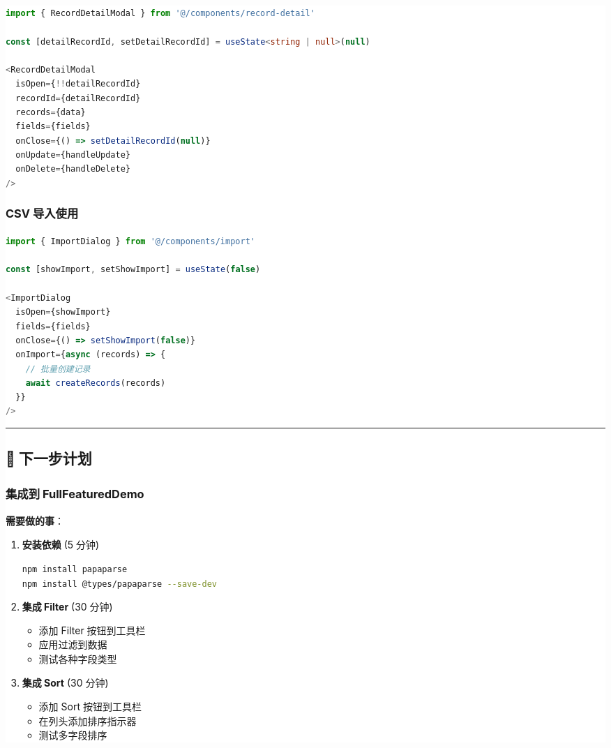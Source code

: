 ```typescript
import { RecordDetailModal } from '@/components/record-detail'

const [detailRecordId, setDetailRecordId] = useState<string | null>(null)

<RecordDetailModal
  isOpen={!!detailRecordId}
  recordId={detailRecordId}
  records={data}
  fields={fields}
  onClose={() => setDetailRecordId(null)}
  onUpdate={handleUpdate}
  onDelete={handleDelete}
/>
```

### CSV 导入使用

```typescript
import { ImportDialog } from '@/components/import'

const [showImport, setShowImport] = useState(false)

<ImportDialog
  isOpen={showImport}
  fields={fields}
  onClose={() => setShowImport(false)}
  onImport={async (records) => {
    // 批量创建记录
    await createRecords(records)
  }}
/>
```

---

## 🚀 下一步计划

### 集成到 FullFeaturedDemo

**需要做的事**：

1. **安装依赖** (5 分钟)
   ```bash
   npm install papaparse
   npm install @types/papaparse --save-dev
   ```

2. **集成 Filter** (30 分钟)
   - 添加 Filter 按钮到工具栏
   - 应用过滤到数据
   - 测试各种字段类型

3. **集成 Sort** (30 分钟)
   - 添加 Sort 按钮到工具栏
   - 在列头添加排序指示器
   - 测试多字段排序
